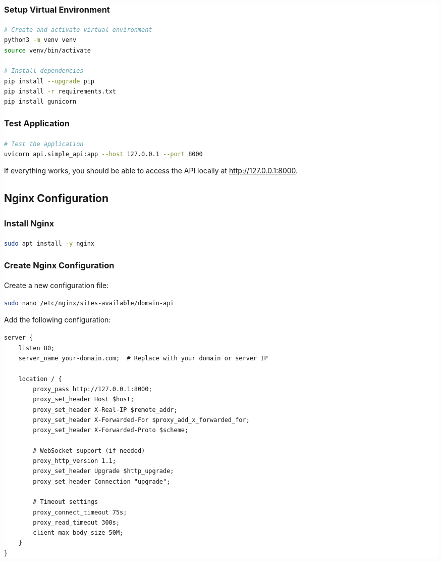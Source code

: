 ### Setup Virtual Environment

```bash
# Create and activate virtual environment
python3 -m venv venv
source venv/bin/activate

# Install dependencies
pip install --upgrade pip
pip install -r requirements.txt
pip install gunicorn
```

### Test Application

```bash
# Test the application
uvicorn api.simple_api:app --host 127.0.0.1 --port 8000
```

If everything works, you should be able to access the API locally at http://127.0.0.1:8000.

## Nginx Configuration

### Install Nginx

```bash
sudo apt install -y nginx
```

### Create Nginx Configuration

Create a new configuration file:

```bash
sudo nano /etc/nginx/sites-available/domain-api
```

Add the following configuration:

```nginx
server {
    listen 80;
    server_name your-domain.com;  # Replace with your domain or server IP

    location / {
        proxy_pass http://127.0.0.1:8000;
        proxy_set_header Host $host;
        proxy_set_header X-Real-IP $remote_addr;
        proxy_set_header X-Forwarded-For $proxy_add_x_forwarded_for;
        proxy_set_header X-Forwarded-Proto $scheme;
        
        # WebSocket support (if needed)
        proxy_http_version 1.1;
        proxy_set_header Upgrade $http_upgrade;
        proxy_set_header Connection "upgrade";
        
        # Timeout settings
        proxy_connect_timeout 75s;
        proxy_read_timeout 300s;
        client_max_body_size 50M;
    }
}
```
